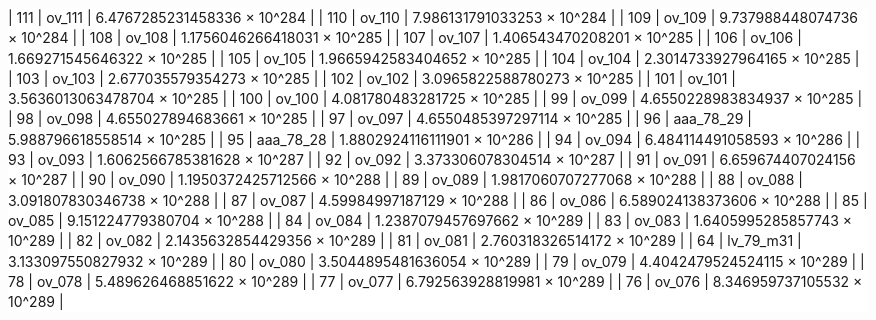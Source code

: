 | 111 | ov_111 | 6.4767285231458336 × 10^284 |
| 110 | ov_110 | 7.986131791033253 × 10^284 |
| 109 | ov_109 | 9.737988448074736 × 10^284 |
| 108 | ov_108 | 1.1756046266418031 × 10^285 |
| 107 | ov_107 | 1.406543470208201 × 10^285 |
| 106 | ov_106 | 1.669271545646322 × 10^285 |
| 105 | ov_105 | 1.9665942583404652 × 10^285 |
| 104 | ov_104 | 2.3014733927964165 × 10^285 |
| 103 | ov_103 | 2.677035579354273 × 10^285 |
| 102 | ov_102 | 3.0965822588780273 × 10^285 |
| 101 | ov_101 | 3.5636013063478704 × 10^285 |
| 100 | ov_100 | 4.081780483281725 × 10^285 |
| 99 | ov_099 | 4.6550228983834937 × 10^285 |
| 98 | ov_098 | 4.655027894683661 × 10^285 |
| 97 | ov_097 | 4.6550485397297114 × 10^285 |
| 96 | aaa_78_29 | 5.988796618558514 × 10^285 |
| 95 | aaa_78_28 | 1.8802924116111901 × 10^286 |
| 94 | ov_094 | 6.484114491058593 × 10^286 |
| 93 | ov_093 | 1.6062566785381628 × 10^287 |
| 92 | ov_092 | 3.373306078304514 × 10^287 |
| 91 | ov_091 | 6.659674407024156 × 10^287 |
| 90 | ov_090 | 1.1950372425712566 × 10^288 |
| 89 | ov_089 | 1.9817060707277068 × 10^288 |
| 88 | ov_088 | 3.091807830346738 × 10^288 |
| 87 | ov_087 | 4.59984997187129 × 10^288 |
| 86 | ov_086 | 6.589024138373606 × 10^288 |
| 85 | ov_085 | 9.151224779380704 × 10^288 |
| 84 | ov_084 | 1.2387079457697662 × 10^289 |
| 83 | ov_083 | 1.6405995285857743 × 10^289 |
| 82 | ov_082 | 2.1435632854429356 × 10^289 |
| 81 | ov_081 | 2.760318326514172 × 10^289 |
| 64 | lv_79_m31 | 3.133097550827932 × 10^289 |
| 80 | ov_080 | 3.5044895481636054 × 10^289 |
| 79 | ov_079 | 4.4042479524524115 × 10^289 |
| 78 | ov_078 | 5.489626468851622 × 10^289 |
| 77 | ov_077 | 6.792563928819981 × 10^289 |
| 76 | ov_076 | 8.346959737105532 × 10^289 |